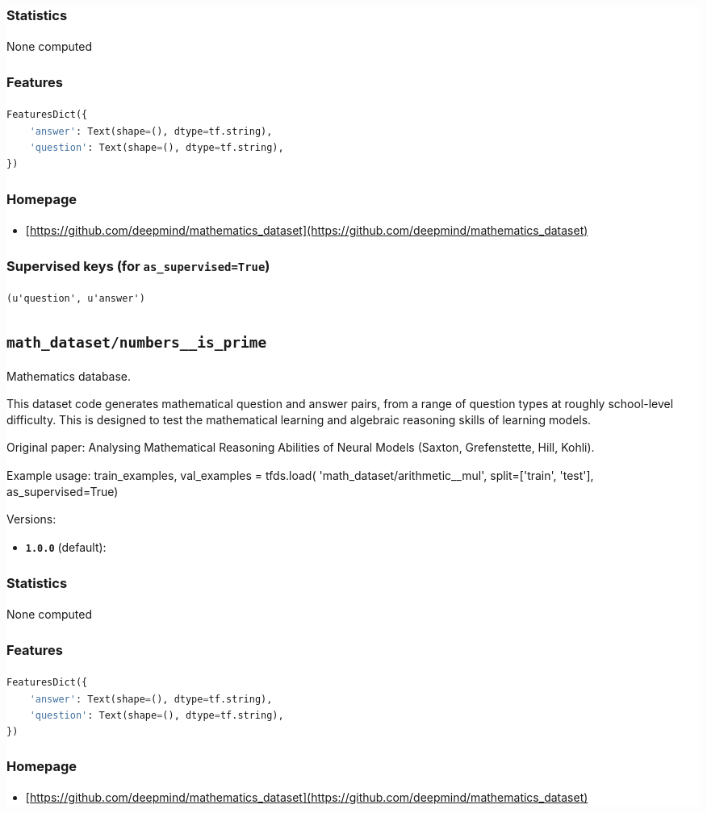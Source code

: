 ### Statistics
None computed

### Features
```python
FeaturesDict({
    'answer': Text(shape=(), dtype=tf.string),
    'question': Text(shape=(), dtype=tf.string),
})
```

### Homepage

*   [https://github.com/deepmind/mathematics_dataset](https://github.com/deepmind/mathematics_dataset)

### Supervised keys (for `as_supervised=True`)
`(u'question', u'answer')`

## `math_dataset/numbers__is_prime`

Mathematics database.

This dataset code generates mathematical question and answer pairs, from a range
of question types at roughly school-level difficulty. This is designed to test
the mathematical learning and algebraic reasoning skills of learning models.

Original paper: Analysing Mathematical Reasoning Abilities of Neural Models
(Saxton, Grefenstette, Hill, Kohli).

Example usage: train_examples, val_examples = tfds.load(
'math_dataset/arithmetic__mul', split=['train', 'test'], as_supervised=True)

Versions:

*   **`1.0.0`** (default):

### Statistics
None computed

### Features
```python
FeaturesDict({
    'answer': Text(shape=(), dtype=tf.string),
    'question': Text(shape=(), dtype=tf.string),
})
```

### Homepage

*   [https://github.com/deepmind/mathematics_dataset](https://github.com/deepmind/mathematics_dataset)
